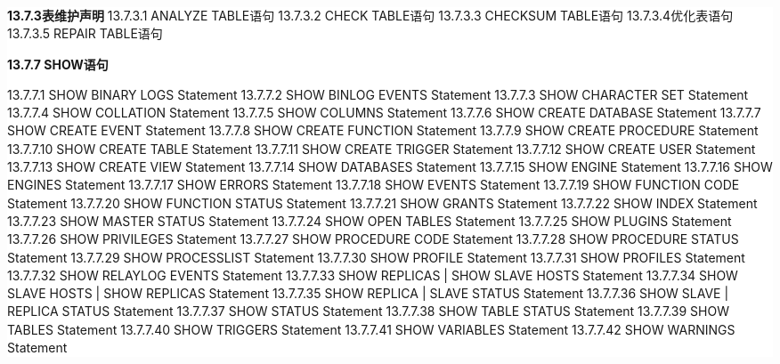 
**13.7.3表维护声明**
13.7.3.1 ANALYZE TABLE语句
13.7.3.2 CHECK TABLE语句
13.7.3.3 CHECKSUM TABLE语句
13.7.3.4优化表语句
13.7.3.5 REPAIR TABLE语句




**13.7.7 SHOW语句**

13.7.7.1 SHOW BINARY LOGS Statement
13.7.7.2 SHOW BINLOG EVENTS Statement
13.7.7.3 SHOW CHARACTER SET Statement
13.7.7.4 SHOW COLLATION Statement
13.7.7.5 SHOW COLUMNS Statement
13.7.7.6 SHOW CREATE DATABASE Statement
13.7.7.7 SHOW CREATE EVENT Statement
13.7.7.8 SHOW CREATE FUNCTION Statement
13.7.7.9 SHOW CREATE PROCEDURE Statement
13.7.7.10 SHOW CREATE TABLE Statement
13.7.7.11 SHOW CREATE TRIGGER Statement
13.7.7.12 SHOW CREATE USER Statement
13.7.7.13 SHOW CREATE VIEW Statement
13.7.7.14 SHOW DATABASES Statement
13.7.7.15 SHOW ENGINE Statement
13.7.7.16 SHOW ENGINES Statement
13.7.7.17 SHOW ERRORS Statement
13.7.7.18 SHOW EVENTS Statement
13.7.7.19 SHOW FUNCTION CODE Statement
13.7.7.20 SHOW FUNCTION STATUS Statement
13.7.7.21 SHOW GRANTS Statement
13.7.7.22 SHOW INDEX Statement
13.7.7.23 SHOW MASTER STATUS Statement
13.7.7.24 SHOW OPEN TABLES Statement
13.7.7.25 SHOW PLUGINS Statement
13.7.7.26 SHOW PRIVILEGES Statement
13.7.7.27 SHOW PROCEDURE CODE Statement
13.7.7.28 SHOW PROCEDURE STATUS Statement
13.7.7.29 SHOW PROCESSLIST Statement
13.7.7.30 SHOW PROFILE Statement
13.7.7.31 SHOW PROFILES Statement
13.7.7.32 SHOW RELAYLOG EVENTS Statement
13.7.7.33 SHOW REPLICAS | SHOW SLAVE HOSTS Statement
13.7.7.34 SHOW SLAVE HOSTS | SHOW REPLICAS Statement
13.7.7.35 SHOW REPLICA | SLAVE STATUS Statement
13.7.7.36 SHOW SLAVE | REPLICA STATUS Statement
13.7.7.37 SHOW STATUS Statement
13.7.7.38 SHOW TABLE STATUS Statement
13.7.7.39 SHOW TABLES Statement
13.7.7.40 SHOW TRIGGERS Statement
13.7.7.41 SHOW VARIABLES Statement
13.7.7.42 SHOW WARNINGS Statement
